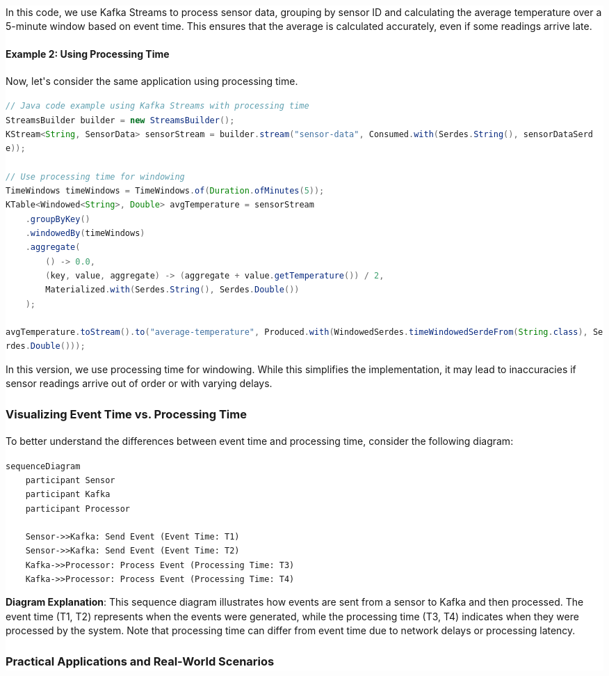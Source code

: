 In this code, we use Kafka Streams to process sensor data, grouping by sensor ID and calculating the average temperature over a 5-minute window based on event time. This ensures that the average is calculated accurately, even if some readings arrive late.

#### Example 2: Using Processing Time

Now, let's consider the same application using processing time.

```java
// Java code example using Kafka Streams with processing time
StreamsBuilder builder = new StreamsBuilder();
KStream<String, SensorData> sensorStream = builder.stream("sensor-data", Consumed.with(Serdes.String(), sensorDataSerde));

// Use processing time for windowing
TimeWindows timeWindows = TimeWindows.of(Duration.ofMinutes(5));
KTable<Windowed<String>, Double> avgTemperature = sensorStream
    .groupByKey()
    .windowedBy(timeWindows)
    .aggregate(
        () -> 0.0,
        (key, value, aggregate) -> (aggregate + value.getTemperature()) / 2,
        Materialized.with(Serdes.String(), Serdes.Double())
    );

avgTemperature.toStream().to("average-temperature", Produced.with(WindowedSerdes.timeWindowedSerdeFrom(String.class), Serdes.Double()));
```

In this version, we use processing time for windowing. While this simplifies the implementation, it may lead to inaccuracies if sensor readings arrive out of order or with varying delays.

### Visualizing Event Time vs. Processing Time

To better understand the differences between event time and processing time, consider the following diagram:

```mermaid
sequenceDiagram
    participant Sensor
    participant Kafka
    participant Processor

    Sensor->>Kafka: Send Event (Event Time: T1)
    Sensor->>Kafka: Send Event (Event Time: T2)
    Kafka->>Processor: Process Event (Processing Time: T3)
    Kafka->>Processor: Process Event (Processing Time: T4)
```

**Diagram Explanation**: This sequence diagram illustrates how events are sent from a sensor to Kafka and then processed. The event time (T1, T2) represents when the events were generated, while the processing time (T3, T4) indicates when they were processed by the system. Note that processing time can differ from event time due to network delays or processing latency.

### Practical Applications and Real-World Scenarios
